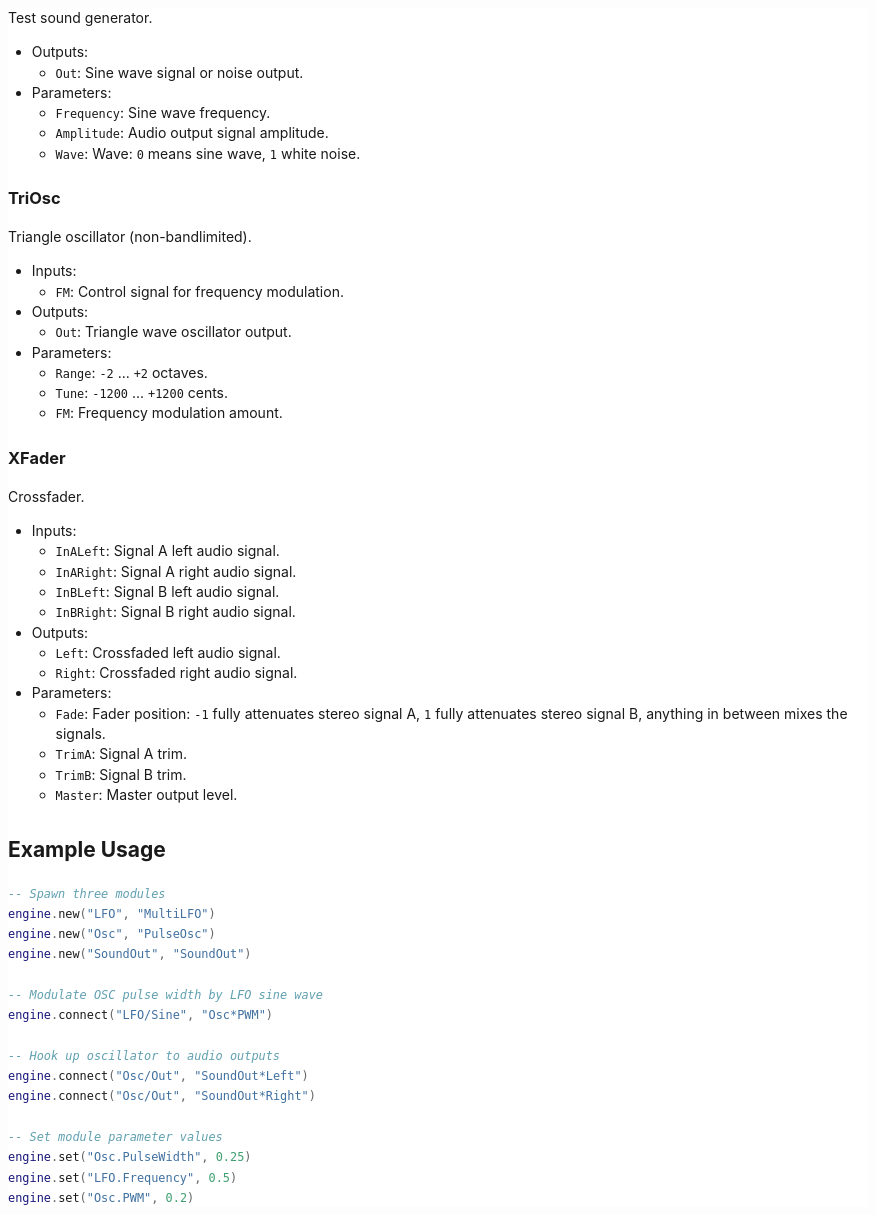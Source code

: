 Test sound generator.

- Outputs:
	- `Out`: Sine wave signal or noise output.
- Parameters:
	- `Frequency`: Sine wave frequency.
	- `Amplitude`: Audio output signal amplitude.
	- `Wave`: Wave: `0` means sine wave, `1` white noise.

### TriOsc

Triangle oscillator (non-bandlimited).

- Inputs:
	- `FM`: Control signal for frequency modulation.
- Outputs:
	- `Out`: Triangle wave oscillator output.
- Parameters:
	- `Range`: `-2` ... `+2` octaves.
	- `Tune`: `-1200` ... `+1200` cents.
	- `FM`: Frequency modulation amount.

### XFader

Crossfader.

- Inputs:
	- `InALeft`: Signal A left audio signal.
	- `InARight`: Signal A right audio signal.
	- `InBLeft`: Signal B left audio signal.
	- `InBRight`: Signal B right audio signal.
- Outputs:
	- `Left`: Crossfaded left audio signal.
	- `Right`: Crossfaded right audio signal.
- Parameters:
	- `Fade`: Fader position: `-1` fully attenuates stereo signal A, `1` fully attenuates stereo signal B, anything in between mixes the signals.
	- `TrimA`: Signal A trim.
	- `TrimB`: Signal B trim.
	- `Master`: Master output level.

## Example Usage

``` lua
-- Spawn three modules
engine.new("LFO", "MultiLFO")
engine.new("Osc", "PulseOsc")
engine.new("SoundOut", "SoundOut")

-- Modulate OSC pulse width by LFO sine wave
engine.connect("LFO/Sine", "Osc*PWM")

-- Hook up oscillator to audio outputs
engine.connect("Osc/Out", "SoundOut*Left")
engine.connect("Osc/Out", "SoundOut*Right")

-- Set module parameter values
engine.set("Osc.PulseWidth", 0.25)
engine.set("LFO.Frequency", 0.5)
engine.set("Osc.PWM", 0.2)
```
